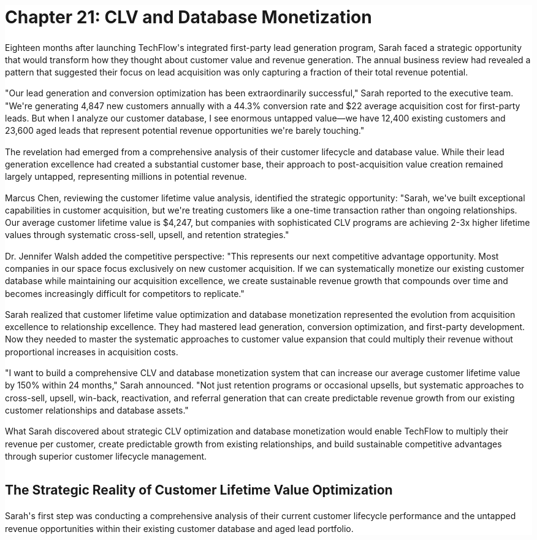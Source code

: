 # Chapter 21: CLV and Database Monetization

Eighteen months after launching TechFlow's integrated first-party lead generation program, Sarah faced a strategic opportunity that would transform how they thought about customer value and revenue generation. The annual business review had revealed a pattern that suggested their focus on lead acquisition was only capturing a fraction of their total revenue potential.

"Our lead generation and conversion optimization has been extraordinarily successful," Sarah reported to the executive team. "We're generating 4,847 new customers annually with a 44.3% conversion rate and $22 average acquisition cost for first-party leads. But when I analyze our customer database, I see enormous untapped value—we have 12,400 existing customers and 23,600 aged leads that represent potential revenue opportunities we're barely touching."

The revelation had emerged from a comprehensive analysis of their customer lifecycle and database value. While their lead generation excellence had created a substantial customer base, their approach to post-acquisition value creation remained largely untapped, representing millions in potential revenue.

Marcus Chen, reviewing the customer lifetime value analysis, identified the strategic opportunity: "Sarah, we've built exceptional capabilities in customer acquisition, but we're treating customers like a one-time transaction rather than ongoing relationships. Our average customer lifetime value is $4,247, but companies with sophisticated CLV programs are achieving 2-3x higher lifetime values through systematic cross-sell, upsell, and retention strategies."

Dr. Jennifer Walsh added the competitive perspective: "This represents our next competitive advantage opportunity. Most companies in our space focus exclusively on new customer acquisition. If we can systematically monetize our existing customer database while maintaining our acquisition excellence, we create sustainable revenue growth that compounds over time and becomes increasingly difficult for competitors to replicate."

Sarah realized that customer lifetime value optimization and database monetization represented the evolution from acquisition excellence to relationship excellence. They had mastered lead generation, conversion optimization, and first-party development. Now they needed to master the systematic approaches to customer value expansion that could multiply their revenue without proportional increases in acquisition costs.

"I want to build a comprehensive CLV and database monetization system that can increase our average customer lifetime value by 150% within 24 months," Sarah announced. "Not just retention programs or occasional upsells, but systematic approaches to cross-sell, upsell, win-back, reactivation, and referral generation that can create predictable revenue growth from our existing customer relationships and database assets."

What Sarah discovered about strategic CLV optimization and database monetization would enable TechFlow to multiply their revenue per customer, create predictable growth from existing relationships, and build sustainable competitive advantages through superior customer lifecycle management.

## The Strategic Reality of Customer Lifetime Value Optimization

Sarah's first step was conducting a comprehensive analysis of their current customer lifecycle performance and the untapped revenue opportunities within their existing customer database and aged lead portfolio.
